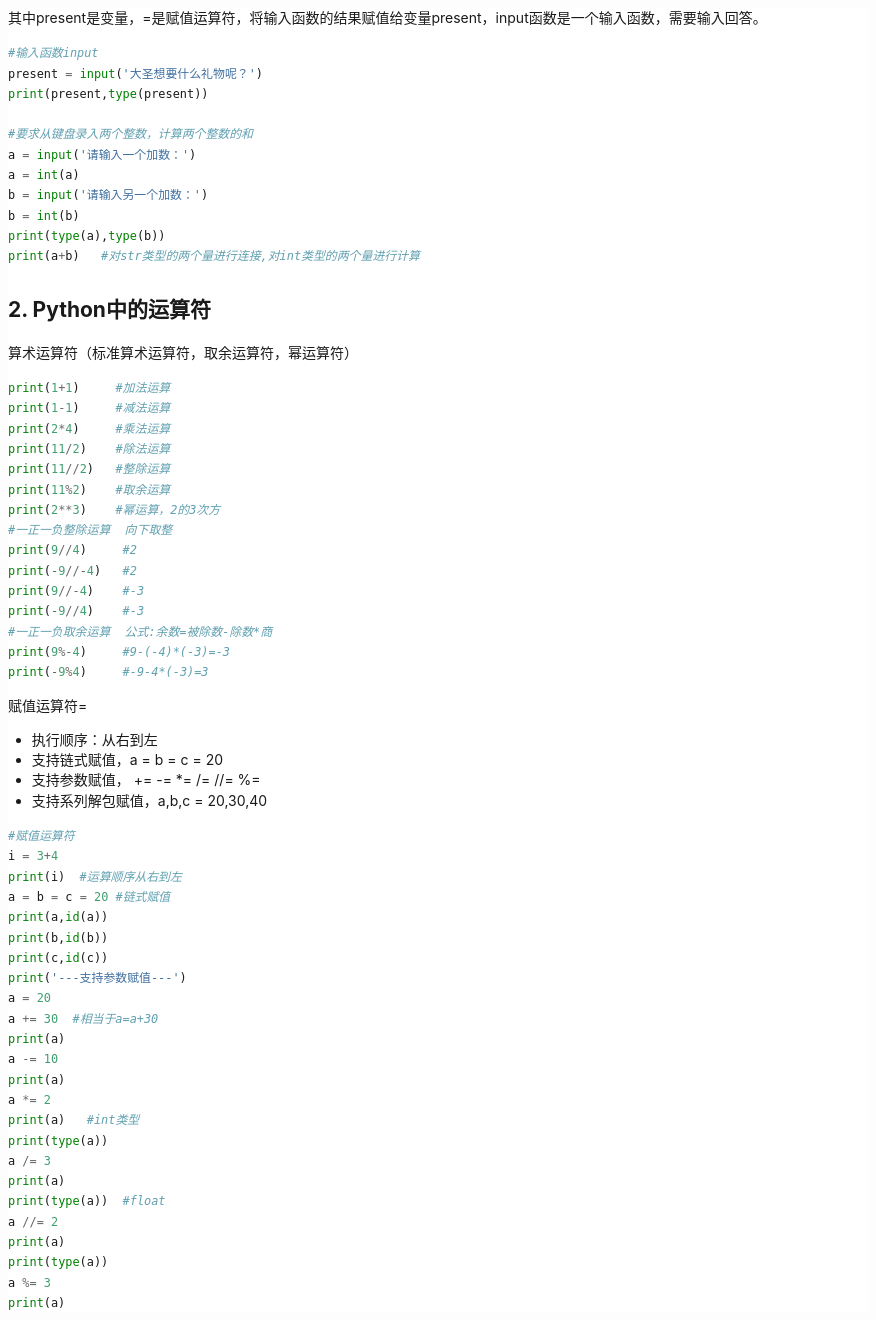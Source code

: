 其中present是变量，=是赋值运算符，将输入函数的结果赋值给变量present，input函数是一个输入函数，需要输入回答。
```python
#输入函数input
present = input('大圣想要什么礼物呢？')
print(present,type(present))

#要求从键盘录入两个整数，计算两个整数的和
a = input('请输入一个加数：')
a = int(a)
b = input('请输入另一个加数：')
b = int(b)
print(type(a),type(b))
print(a+b)   #对str类型的两个量进行连接,对int类型的两个量进行计算
```
## 2. Python中的运算符
算术运算符（标准算术运算符，取余运算符，幂运算符）
```python
print(1+1)     #加法运算
print(1-1)     #减法运算
print(2*4)     #乘法运算
print(11/2)    #除法运算
print(11//2)   #整除运算
print(11%2)    #取余运算
print(2**3)    #幂运算，2的3次方
#一正一负整除运算  向下取整
print(9//4)     #2
print(-9//-4)   #2
print(9//-4)    #-3
print(-9//4)    #-3
#一正一负取余运算  公式:余数=被除数-除数*商
print(9%-4)     #9-(-4)*(-3)=-3
print(-9%4)     #-9-4*(-3)=3
```
赋值运算符=
- 执行顺序：从右到左
- 支持链式赋值，a = b = c = 20
- 支持参数赋值， +=   -=   *=   /=   //=   %=
- 支持系列解包赋值，a,b,c = 20,30,40
```python
#赋值运算符
i = 3+4
print(i)  #运算顺序从右到左
a = b = c = 20 #链式赋值
print(a,id(a))
print(b,id(b))
print(c,id(c))
print('---支持参数赋值---')
a = 20
a += 30  #相当于a=a+30
print(a)
a -= 10
print(a)
a *= 2
print(a)   #int类型
print(type(a))
a /= 3
print(a)
print(type(a))  #float
a //= 2
print(a)
print(type(a))
a %= 3
print(a)
```